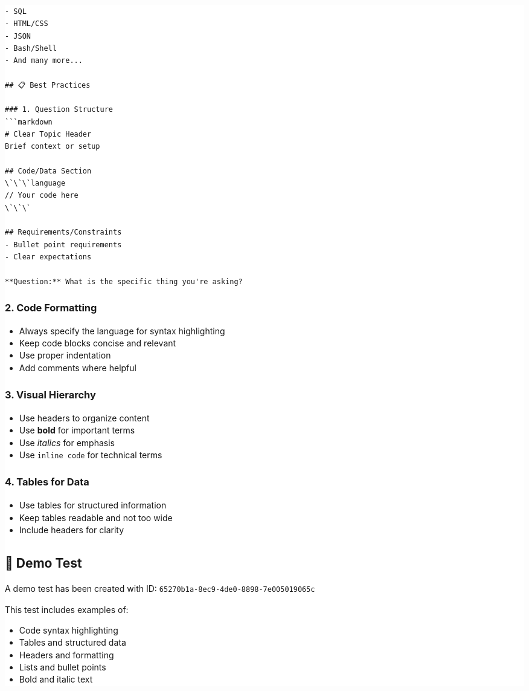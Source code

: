 ```
- SQL
- HTML/CSS
- JSON
- Bash/Shell
- And many more...

## 📋 Best Practices

### 1. Question Structure
```markdown
# Clear Topic Header
Brief context or setup

## Code/Data Section
\`\`\`language
// Your code here
\`\`\`

## Requirements/Constraints
- Bullet point requirements
- Clear expectations

**Question:** What is the specific thing you're asking?
```

### 2. Code Formatting
- Always specify the language for syntax highlighting
- Keep code blocks concise and relevant
- Use proper indentation
- Add comments where helpful

### 3. Visual Hierarchy
- Use headers to organize content
- Use **bold** for important terms
- Use *italics* for emphasis
- Use `inline code` for technical terms

### 4. Tables for Data
- Use tables for structured information
- Keep tables readable and not too wide
- Include headers for clarity

## 🎯 Demo Test

A demo test has been created with ID: `65270b1a-8ec9-4de0-8898-7e005019065c`

This test includes examples of:
- Code syntax highlighting
- Tables and structured data
- Headers and formatting
- Lists and bullet points
- Bold and italic text
